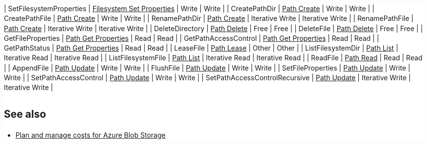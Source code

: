 | SetFilesystemProperties       | [Filesystem  Set Properties](/rest/api/storageservices/datalakestoragegen2/filesystem/setproperties) | Write              | Write                       |
| CreatePathDir                 | [Path  Create](/rest/api/storageservices/datalakestoragegen2/path/create)                            | Write              | Write                       |
| CreatePathFile                | [Path  Create](/rest/api/storageservices/datalakestoragegen2/path/create)                            | Write              | Write                       |
| RenamePathDir                 | [Path  Create](/rest/api/storageservices/datalakestoragegen2/path/create)                            | Iterative Write    | Iterative Write             |
| RenamePathFile                | [Path  Create](/rest/api/storageservices/datalakestoragegen2/path/create)                            | Iterative Write    | Iterative Write             |
| DeleteDirectory               | [Path  Delete](/rest/api/storageservices/datalakestoragegen2/path/delete)                            | Free               | Free                        |
| DeleteFile                    | [Path  Delete](/rest/api/storageservices/datalakestoragegen2/path/delete)                            | Free               | Free                        |
| GetFileProperties             | [Path  Get Properties](/rest/api/storageservices/datalakestoragegen2/path/getproperties)             | Read               | Read                        |
| GetPathAccessControl          | [Path  Get Properties](/rest/api/storageservices/datalakestoragegen2/path/getproperties)             | Read               | Read                        |
| GetPathStatus                 | [Path  Get Properties](/rest/api/storageservices/datalakestoragegen2/path/getproperties)             | Read               | Read                        |
| LeaseFile                     | [Path  Lease](/rest/api/storageservices/datalakestoragegen2/path/lease)                              | Other              | Other                       |
| ListFilesystemDir             | [Path  List](/rest/api/storageservices/datalakestoragegen2/path/list)                                | Iterative Read     | Iterative Read              |
| ListFilesystemFile            | [Path  List](/rest/api/storageservices/datalakestoragegen2/path/list)                                | Iterative Read     | Iterative Read              |
| ReadFile                      | [Path  Read](/rest/api/storageservices/datalakestoragegen2/path/read)                                | Read               | Read                        |
| AppendFile                    | [Path  Update](/rest/api/storageservices/datalakestoragegen2/path/update)                            | Write              | Write                       |
| FlushFile                     | [Path  Update](/rest/api/storageservices/datalakestoragegen2/path/update)                            | Write              | Write                       |
| SetFileProperties             | [Path  Update](/rest/api/storageservices/datalakestoragegen2/path/update)                            | Write              | Write                       |
| SetPathAccessControl          | [Path  Update](/rest/api/storageservices/datalakestoragegen2/path/update)                            | Write              | Write                       |
| SetPathAccessControlRecursive | [Path  Update](/rest/api/storageservices/datalakestoragegen2/path/update)                            | Iterative Write    | Iterative Write             |

## See also

- [Plan and manage costs for Azure Blob Storage](../common/storage-plan-manage-costs.md)
